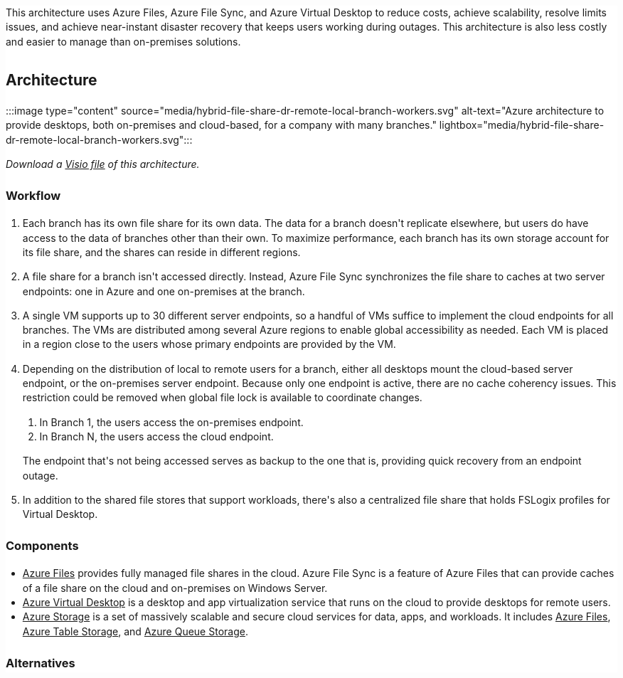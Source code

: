 This architecture uses Azure Files, Azure File Sync, and Azure Virtual Desktop to reduce costs, achieve scalability, resolve limits issues, and achieve near-instant disaster recovery that keeps users working during outages. This architecture is also less costly and easier to manage than on-premises solutions.

## Architecture

:::image type="content" source="media/hybrid-file-share-dr-remote-local-branch-workers.svg" alt-text="Azure architecture to provide desktops, both on-premises and cloud-based, for a company with many branches." lightbox="media/hybrid-file-share-dr-remote-local-branch-workers.svg":::

*Download a [Visio file](https://arch-center.azureedge.net/US-1874694-hybrid-file-share-dr-remote-local-branch-workers.vsdx) of this architecture.*

### Workflow

1. Each branch has its own file share for its own data. The data for a branch doesn't replicate elsewhere, but users do have access to the data of branches other than their own. To maximize performance, each branch has its own storage account for its file share, and the shares can reside in different regions.
1. A file share for a branch isn't accessed directly. Instead, Azure File Sync synchronizes the file share to caches at two server endpoints: one in Azure and one on-premises at the branch.
1. A single VM supports up to 30 different server endpoints, so a handful of VMs suffice to implement the cloud endpoints for all branches. The VMs are distributed among several Azure regions to enable global accessibility as needed. Each VM is placed in a region close to the users whose primary endpoints are provided by the VM.
1. Depending on the distribution of local to remote users for a branch, either all desktops mount the cloud-based server endpoint, or the on-premises server endpoint. Because only one endpoint is active, there are no cache coherency issues. This restriction could be removed when global file lock is available to coordinate changes.
   1. In Branch 1, the users access the on-premises endpoint.
   1. In Branch N, the users access the cloud endpoint.

   The endpoint that's not being accessed serves as backup to the one that is, providing quick recovery from an endpoint outage.

1. In addition to the shared file stores that support workloads, there's also a centralized file share that holds FSLogix profiles for Virtual Desktop.

### Components

- [Azure Files](https://azure.microsoft.com/products/storage/files) provides fully managed file shares in the cloud. Azure File Sync is a feature of Azure Files that can provide caches of a file share on the cloud and on-premises on Windows Server.
- [Azure Virtual Desktop](https://azure.microsoft.com/products/virtual-desktop) is a desktop and app virtualization service that runs on the cloud to provide desktops for remote users.
- [Azure Storage](https://azure.microsoft.com/product-categories/storage) is a set of massively scalable and secure cloud services for data, apps, and workloads. It includes [Azure Files](https://azure.microsoft.com/products/storage/files), [Azure Table Storage](https://azure.microsoft.com/products/storage/tables), and [Azure Queue Storage](https://azure.microsoft.com/products/storage/queues).

### Alternatives
